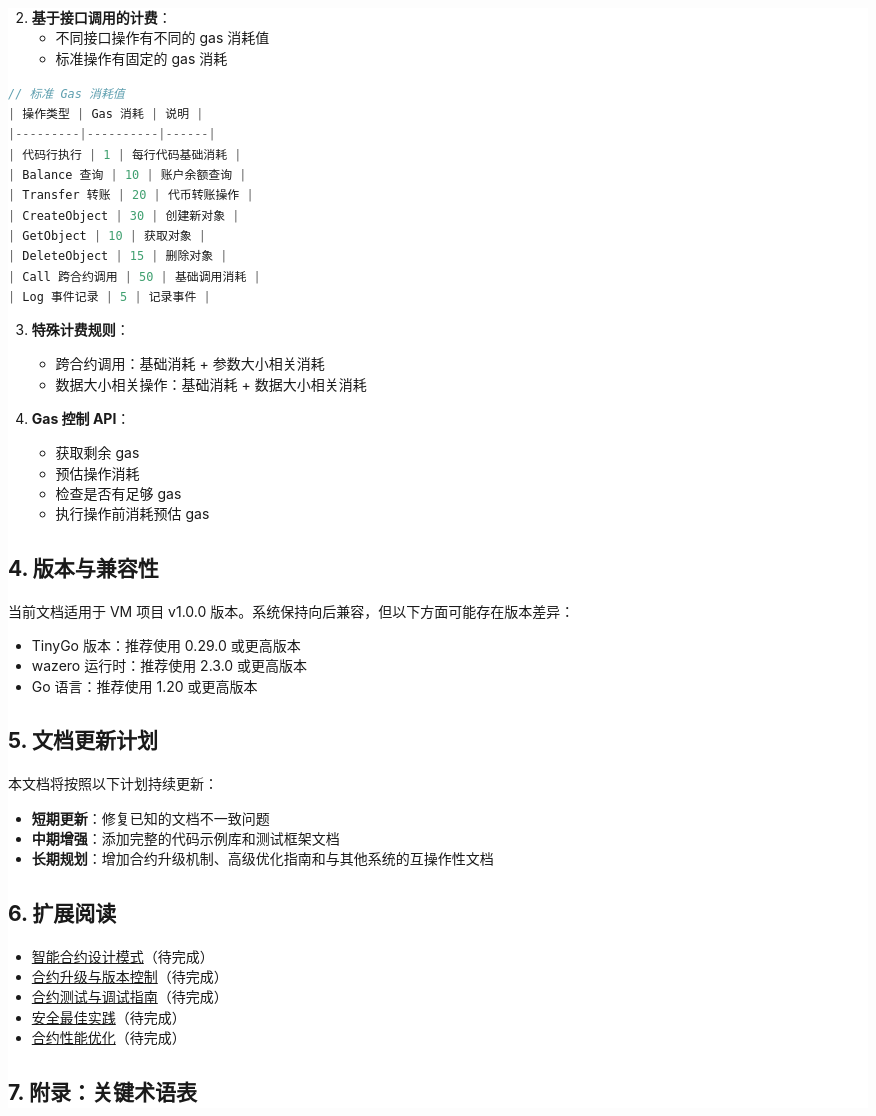 2. **基于接口调用的计费**：
   - 不同接口操作有不同的 gas 消耗值
   - 标准操作有固定的 gas 消耗

```go
// 标准 Gas 消耗值
| 操作类型 | Gas 消耗 | 说明 |
|---------|----------|------|
| 代码行执行 | 1 | 每行代码基础消耗 |
| Balance 查询 | 10 | 账户余额查询 |
| Transfer 转账 | 20 | 代币转账操作 |
| CreateObject | 30 | 创建新对象 |
| GetObject | 10 | 获取对象 |
| DeleteObject | 15 | 删除对象 |
| Call 跨合约调用 | 50 | 基础调用消耗 |
| Log 事件记录 | 5 | 记录事件 |
```

3. **特殊计费规则**：
   - 跨合约调用：基础消耗 + 参数大小相关消耗
   - 数据大小相关操作：基础消耗 + 数据大小相关消耗

4. **Gas 控制 API**：
   - 获取剩余 gas
   - 预估操作消耗
   - 检查是否有足够 gas
   - 执行操作前消耗预估 gas

## 4. 版本与兼容性

当前文档适用于 VM 项目 v1.0.0 版本。系统保持向后兼容，但以下方面可能存在版本差异：

- TinyGo 版本：推荐使用 0.29.0 或更高版本
- wazero 运行时：推荐使用 2.3.0 或更高版本
- Go 语言：推荐使用 1.20 或更高版本

## 5. 文档更新计划

本文档将按照以下计划持续更新：

- **短期更新**：修复已知的文档不一致问题
- **中期增强**：添加完整的代码示例库和测试框架文档
- **长期规划**：增加合约升级机制、高级优化指南和与其他系统的互操作性文档

## 6. 扩展阅读

- [智能合约设计模式](/)（待完成）
- [合约升级与版本控制](/)（待完成）
- [合约测试与调试指南](/)（待完成）
- [安全最佳实践](/)（待完成）
- [合约性能优化](/)（待完成）

## 7. 附录：关键术语表
